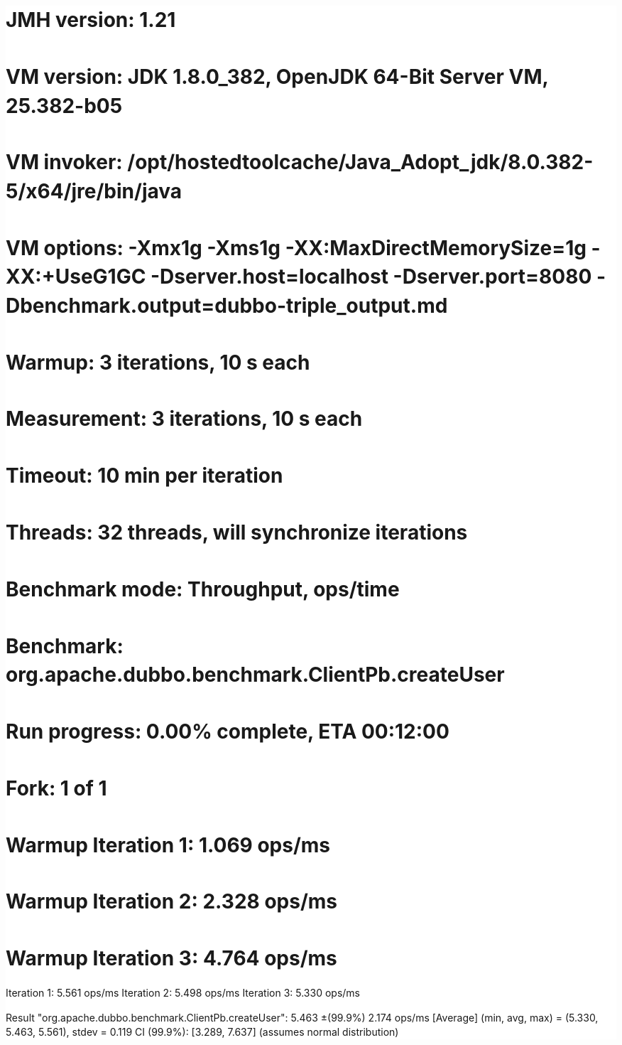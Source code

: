 # JMH version: 1.21
# VM version: JDK 1.8.0_382, OpenJDK 64-Bit Server VM, 25.382-b05
# VM invoker: /opt/hostedtoolcache/Java_Adopt_jdk/8.0.382-5/x64/jre/bin/java
# VM options: -Xmx1g -Xms1g -XX:MaxDirectMemorySize=1g -XX:+UseG1GC -Dserver.host=localhost -Dserver.port=8080 -Dbenchmark.output=dubbo-triple_output.md
# Warmup: 3 iterations, 10 s each
# Measurement: 3 iterations, 10 s each
# Timeout: 10 min per iteration
# Threads: 32 threads, will synchronize iterations
# Benchmark mode: Throughput, ops/time
# Benchmark: org.apache.dubbo.benchmark.ClientPb.createUser

# Run progress: 0.00% complete, ETA 00:12:00
# Fork: 1 of 1
# Warmup Iteration   1: 1.069 ops/ms
# Warmup Iteration   2: 2.328 ops/ms
# Warmup Iteration   3: 4.764 ops/ms
Iteration   1: 5.561 ops/ms
Iteration   2: 5.498 ops/ms
Iteration   3: 5.330 ops/ms


Result "org.apache.dubbo.benchmark.ClientPb.createUser":
  5.463 ±(99.9%) 2.174 ops/ms [Average]
  (min, avg, max) = (5.330, 5.463, 5.561), stdev = 0.119
  CI (99.9%): [3.289, 7.637] (assumes normal distribution)
